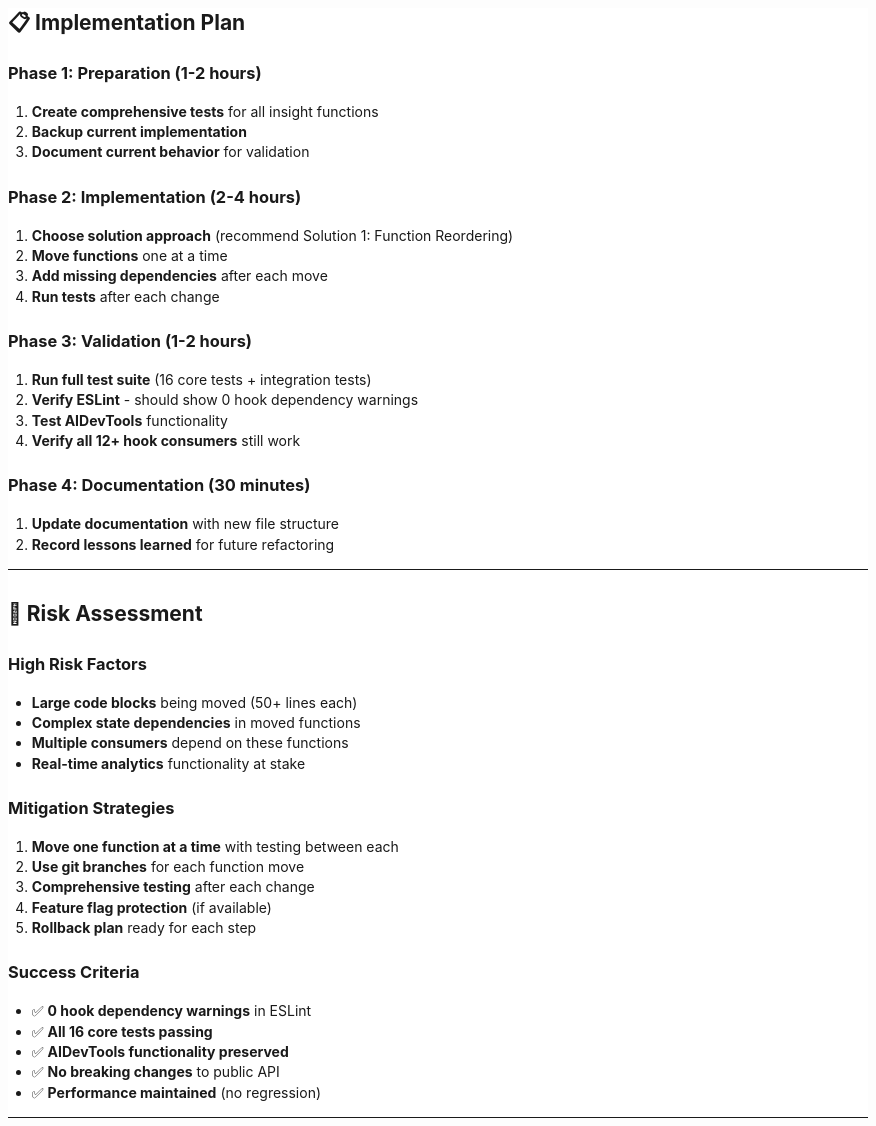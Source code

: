 
## 📋 **Implementation Plan**

### **Phase 1: Preparation (1-2 hours)**
1. **Create comprehensive tests** for all insight functions
2. **Backup current implementation**
3. **Document current behavior** for validation

### **Phase 2: Implementation (2-4 hours)**
1. **Choose solution approach** (recommend Solution 1: Function Reordering)
2. **Move functions** one at a time
3. **Add missing dependencies** after each move
4. **Run tests** after each change

### **Phase 3: Validation (1-2 hours)**
1. **Run full test suite** (16 core tests + integration tests)
2. **Verify ESLint** - should show 0 hook dependency warnings
3. **Test AIDevTools** functionality
4. **Verify all 12+ hook consumers** still work

### **Phase 4: Documentation (30 minutes)**
1. **Update documentation** with new file structure
2. **Record lessons learned** for future refactoring

---

## 🚨 **Risk Assessment**

### **High Risk Factors**
- **Large code blocks** being moved (50+ lines each)
- **Complex state dependencies** in moved functions
- **Multiple consumers** depend on these functions
- **Real-time analytics** functionality at stake

### **Mitigation Strategies**
1. **Move one function at a time** with testing between each
2. **Use git branches** for each function move
3. **Comprehensive testing** after each change
4. **Feature flag protection** (if available)
5. **Rollback plan** ready for each step

### **Success Criteria**
- ✅ **0 hook dependency warnings** in ESLint
- ✅ **All 16 core tests passing**
- ✅ **AIDevTools functionality preserved**
- ✅ **No breaking changes** to public API
- ✅ **Performance maintained** (no regression)

---
